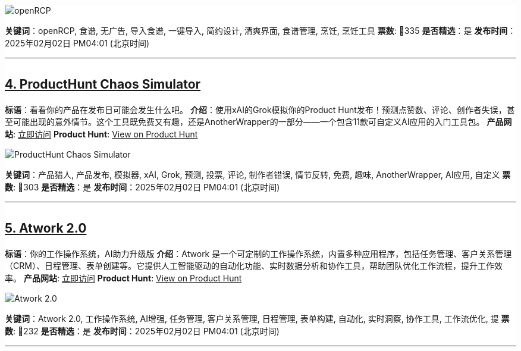 ![openRCP](https://ph-files.imgix.net/5fcdd98d-b52f-422f-86a6-727f1ec2cd63.jpeg?auto=format&fit=crop&frame=1&h=512&w=1024)

**关键词**：openRCP, 食谱, 无广告, 导入食谱, 一键导入, 简约设计, 清爽界面, 食谱管理, 烹饪, 烹饪工具
**票数**: 🔺335
**是否精选**：是
**发布时间**：2025年02月02日 PM04:01 (北京时间)

---

## [4. ProductHunt Chaos Simulator](https://www.producthunt.com/posts/producthunt-chaos-simulator?utm_campaign=producthunt-api&utm_medium=api-v2&utm_source=Application%3A+daily+ph+%28ID%3A+133301%29)
**标语**：看看你的产品在发布日可能会发生什么吧。
**介绍**：使用xAI的Grok模拟你的Product Hunt发布！预测点赞数、评论、创作者失误，甚至可能出现的意外情节。这个工具既免费又有趣，还是AnotherWrapper的一部分——一个包含11款可自定义AI应用的入门工具包。
**产品网站**: [立即访问](https://www.producthunt.com/r/FPP7TTBS35I7L5?utm_campaign=producthunt-api&utm_medium=api-v2&utm_source=Application%3A+daily+ph+%28ID%3A+133301%29)
**Product Hunt**: [View on Product Hunt](https://www.producthunt.com/posts/producthunt-chaos-simulator?utm_campaign=producthunt-api&utm_medium=api-v2&utm_source=Application%3A+daily+ph+%28ID%3A+133301%29)

![ProductHunt Chaos Simulator](https://ph-files.imgix.net/508a9939-48a8-40c6-b527-0e241d6f66a2.png?auto=format&fit=crop&frame=1&h=512&w=1024)

**关键词**：产品猎人, 产品发布, 模拟器, xAI, Grok, 预测, 投票, 评论, 制作者错误, 情节反转, 免费, 趣味, AnotherWrapper, AI应用, 自定义
**票数**: 🔺303
**是否精选**：是
**发布时间**：2025年02月02日 PM04:01 (北京时间)

---

## [5. Atwork 2.0](https://www.producthunt.com/posts/atwork-2-0?utm_campaign=producthunt-api&utm_medium=api-v2&utm_source=Application%3A+daily+ph+%28ID%3A+133301%29)
**标语**：你的工作操作系统，AI助力升级版
**介绍**：Atwork 是一个可定制的工作操作系统，内置多种应用程序，包括任务管理、客户关系管理（CRM）、日程管理、表单创建等。它提供人工智能驱动的自动化功能、实时数据分析和协作工具，帮助团队优化工作流程，提升工作效率。
**产品网站**: [立即访问](https://www.producthunt.com/r/HI3FRX3TN77N7W?utm_campaign=producthunt-api&utm_medium=api-v2&utm_source=Application%3A+daily+ph+%28ID%3A+133301%29)
**Product Hunt**: [View on Product Hunt](https://www.producthunt.com/posts/atwork-2-0?utm_campaign=producthunt-api&utm_medium=api-v2&utm_source=Application%3A+daily+ph+%28ID%3A+133301%29)

![Atwork 2.0](https://ph-files.imgix.net/1b4f0f36-d049-4ec8-be13-83726eb39964.png?auto=format&fit=crop&frame=1&h=512&w=1024)

**关键词**：Atwork 2.0, 工作操作系统, AI增强, 任务管理, 客户关系管理, 日程管理, 表单构建, 自动化, 实时洞察, 协作工具, 工作流优化, 提
**票数**: 🔺232
**是否精选**：是
**发布时间**：2025年02月02日 PM04:01 (北京时间)

---
